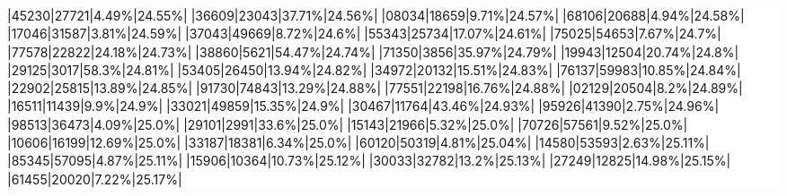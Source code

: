 |45230|27721|4.49%|24.55%|
|36609|23043|37.71%|24.56%|
|08034|18659|9.71%|24.57%|
|68106|20688|4.94%|24.58%|
|17046|31587|3.81%|24.59%|
|37043|49669|8.72%|24.6%|
|55343|25734|17.07%|24.61%|
|75025|54653|7.67%|24.7%|
|77578|22822|24.18%|24.73%|
|38860|5621|54.47%|24.74%|
|71350|3856|35.97%|24.79%|
|19943|12504|20.74%|24.8%|
|29125|3017|58.3%|24.81%|
|53405|26450|13.94%|24.82%|
|34972|20132|15.51%|24.83%|
|76137|59983|10.85%|24.84%|
|22902|25815|13.89%|24.85%|
|91730|74843|13.29%|24.88%|
|77551|22198|16.76%|24.88%|
|02129|20504|8.2%|24.89%|
|16511|11439|9.9%|24.9%|
|33021|49859|15.35%|24.9%|
|30467|11764|43.46%|24.93%|
|95926|41390|2.75%|24.96%|
|98513|36473|4.09%|25.0%|
|29101|2991|33.6%|25.0%|
|15143|21966|5.32%|25.0%|
|70726|57561|9.52%|25.0%|
|10606|16199|12.69%|25.0%|
|33187|18381|6.34%|25.0%|
|60120|50319|4.81%|25.04%|
|14580|53593|2.63%|25.11%|
|85345|57095|4.87%|25.11%|
|15906|10364|10.73%|25.12%|
|30033|32782|13.2%|25.13%|
|27249|12825|14.98%|25.15%|
|61455|20020|7.22%|25.17%|